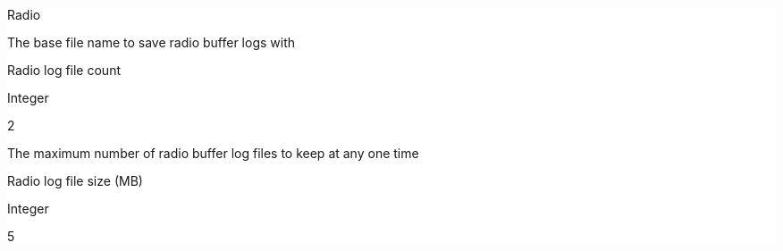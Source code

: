   </td>
  <td width=177 valign=top style='width:132.5pt;border-top:none;border-left:
  none;border-bottom:solid windowtext 1.0pt;border-right:solid windowtext 1.0pt;
  background:#AEAAAA;padding:1.45pt 5.75pt 1.45pt 5.75pt;height:1.0pt'>
  <p class=MsoNormal style='margin-bottom:0in;margin-bottom:.0001pt;line-height:
  normal'>Radio</p>
  </td>
 </tr>
 <tr style='height:1.0pt'>
  <td width=561 colspan=3 valign=top style='width:420.45pt;border:solid windowtext 1.0pt;
  border-top:none;background:#AEAAAA;padding:1.45pt 5.75pt 1.45pt 5.75pt;
  height:1.0pt'>
  <p class=MsoNormal style='margin-bottom:0in;margin-bottom:.0001pt;line-height:
  normal'>The base file name to save radio buffer logs with</p>
  </td>
 </tr>
 <tr style='height:1.0pt'>
  <td width=217 valign=top style='width:162.55pt;border:solid windowtext 1.0pt;
  border-top:none;padding:1.45pt 5.75pt 1.45pt 5.75pt;height:1.0pt'>
  <p class=MsoNormal style='margin-bottom:0in;margin-bottom:.0001pt;line-height:
  normal'>Radio log file count</p>
  </td>
  <td width=167 valign=top style='width:125.4pt;border-top:none;border-left:
  none;border-bottom:solid windowtext 1.0pt;border-right:solid windowtext 1.0pt;
  padding:1.45pt 5.75pt 1.45pt 5.75pt;height:1.0pt'>
  <p class=MsoNormal style='margin-bottom:0in;margin-bottom:.0001pt;line-height:
  normal'>Integer</p>
  </td>
  <td width=177 valign=top style='width:132.5pt;border-top:none;border-left:
  none;border-bottom:solid windowtext 1.0pt;border-right:solid windowtext 1.0pt;
  padding:1.45pt 5.75pt 1.45pt 5.75pt;height:1.0pt'>
  <p class=MsoNormal style='margin-bottom:0in;margin-bottom:.0001pt;line-height:
  normal'>2</p>
  </td>
 </tr>
 <tr style='height:1.0pt'>
  <td width=561 colspan=3 valign=top style='width:420.45pt;border:solid windowtext 1.0pt;
  border-top:none;padding:1.45pt 5.75pt 1.45pt 5.75pt;height:1.0pt'>
  <p class=MsoNormal style='margin-bottom:0in;margin-bottom:.0001pt;line-height:
  normal'>The maximum number of radio buffer log files to keep at any one time</p>
  </td>
 </tr>
 <tr style='height:1.0pt'>
  <td width=217 valign=top style='width:162.55pt;border:solid windowtext 1.0pt;
  border-top:none;background:#AEAAAA;padding:1.45pt 5.75pt 1.45pt 5.75pt;
  height:1.0pt'>
  <p class=MsoNormal style='margin-bottom:0in;margin-bottom:.0001pt;line-height:
  normal'>Radio log file size (MB)</p>
  </td>
  <td width=167 valign=top style='width:125.4pt;border-top:none;border-left:
  none;border-bottom:solid windowtext 1.0pt;border-right:solid windowtext 1.0pt;
  background:#AEAAAA;padding:1.45pt 5.75pt 1.45pt 5.75pt;height:1.0pt'>
  <p class=MsoNormal style='margin-bottom:0in;margin-bottom:.0001pt;line-height:
  normal'>Integer</p>
  </td>
  <td width=177 valign=top style='width:132.5pt;border-top:none;border-left:
  none;border-bottom:solid windowtext 1.0pt;border-right:solid windowtext 1.0pt;
  background:#AEAAAA;padding:1.45pt 5.75pt 1.45pt 5.75pt;height:1.0pt'>
  <p class=MsoNormal style='margin-bottom:0in;margin-bottom:.0001pt;line-height:
  normal'>5</p>
  </td>
 </tr>
 <tr style='height:1.0pt'>
  <td width=561 colspan=3 valign=top style='width:420.45pt;border:solid windowtext 1.0pt;